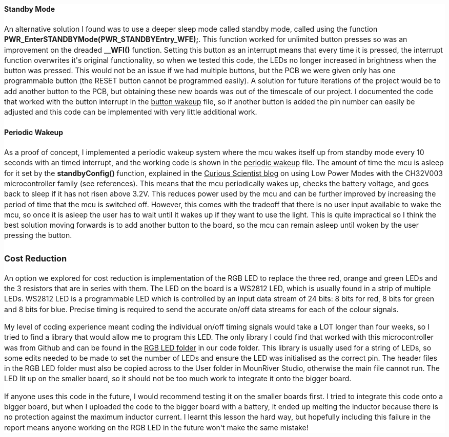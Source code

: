 #### Standby Mode

An alternative solution I found was to use a deeper sleep mode called standby mode, called using the function **PWR_EnterSTANDBYMode(PWR_STANDBYEntry_WFE);**. This function worked for unlimited button presses so was an improvement on the dreaded **__WFI()** function. Setting this button as an interrupt means that every time it is pressed, the interrupt function overwrites it's original functionality, so when we tested this code, the LEDs no longer increased in brightness when the button was pressed. This would not be an issue if we had multiple buttons, but the PCB we were given only has one programmable button (the RESET button cannot be programmed easily). A solution for future iterations of the project would be to add another button to the PCB, but obtaining these new boards was out of the timescale of our project. I documented the code that worked with the button interrupt in the [button wakeup](../../code/8_Button_Wakeup.c) file, so if another button is added the pin number can easily be adjusted and this code can be implemented with very little additional work.

#### Periodic Wakeup

As a proof of concept, I implemented a periodic wakeup system where the mcu wakes itself up from standby mode every 10 seconds with an timed interrupt, and the working code is shown in the [periodic wakeup](../../code/9_Periodic_Wakeup.c) file. The amount of time the mcu is asleep for it set by the **standbyConfig()** function, explained in the [Curious Scientist blog](https://curiousscientist.tech/blog/ch32v003j4m6-low-power-modes) on using Low Power Modes with the CH32V003 microcontroller family (see references). This means that the mcu periodically wakes up, checks the battery voltage, and goes back to sleep if it has not risen above 3.2V. This reduces power used by the mcu and can be further improved by increasing the period of time that the mcu is switched off. However, this comes with the tradeoff that there is no user input available to wake the mcu, so once it is asleep the user has to wait until it wakes up if they want to use the light. This is quite impractical so I think the best solution moving forwards is to add another button to the board, so the mcu can remain asleep until woken by the user pressing the button. 

### Cost Reduction

An option we explored for cost reduction is implementation of the RGB LED to replace the three red, orange and green LEDs and the 3 resistors that are in series with them. The LED on the board is a WS2812 LED, which is usually found in a strip of multiple LEDs. WS2812 LED is a programmable LED which is controlled by an input data stream of 24 bits: 8 bits for red, 8 bits for green and 8 bits for blue.  Precise timing is required to send the accurate on/off data streams for each of the colour signals. 

My level of coding experience meant coding the individual on/off timing signals would take a LOT longer than four weeks, so I tried to find a library that would allow me to program this LED. The only library I could find that worked with this microcontroller was from Github and can be found in the [RGB LED folder](../../code/RGBLED) in our code folder. This library is usually used for a string of LEDs, so some edits needed to be made to set the number of LEDs and ensure the LED was initialised as the correct pin. The header files in the RGB LED folder must also be copied across to the User folder in MounRiver Studio, otherwise the main file cannot run. The LED lit up on the smaller board, so it should not be too much work to integrate it onto the bigger board.

If anyone uses this code in the future, I would recommend testing it on the smaller boards first. I tried to integrate this code onto a bigger board, but when I uploaded the code to the bigger board with a battery, it ended up melting the inductor because there is no protection against the maximum inductor current. I learnt this lesson the hard way, but hopefully including this failure in the report means anyone working on the RGB LED in the future won't make the same mistake!
